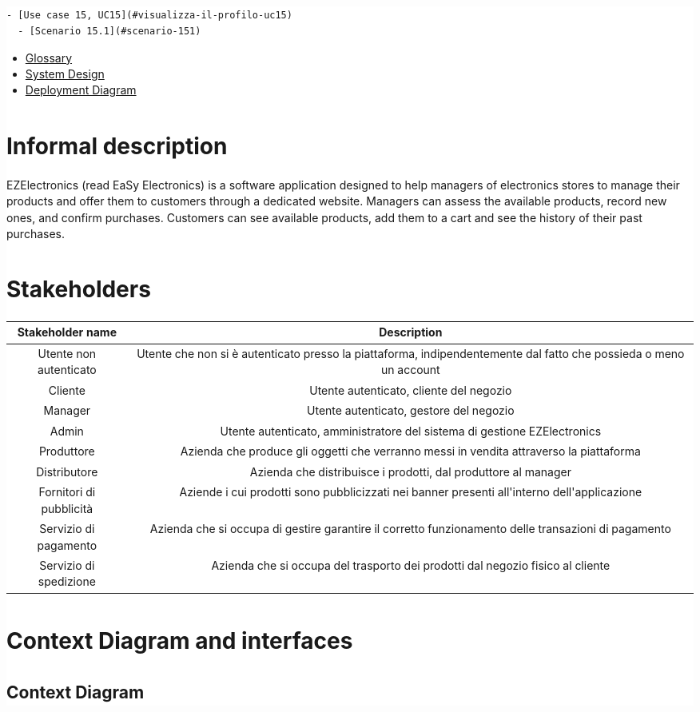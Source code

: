     - [Use case 15, UC15](#visualizza-il-profilo-uc15)
      - [Scenario 15.1](#scenario-151)
- [Glossary](#glossary)
- [System Design](#system-design)
- [Deployment Diagram](#deployment-diagram)

# Informal description

EZElectronics (read EaSy Electronics) is a software application designed to help managers of electronics stores to manage their products and offer them to customers through a dedicated website. Managers can assess the available products, record new ones, and confirm purchases. Customers can see available products, add them to a cart and see the history of their past purchases.

# Stakeholders

|    Stakeholder name     |                                                    Description                                                    |
| :---------------------: | :---------------------------------------------------------------------------------------------------------------: |
| Utente non autenticato  | Utente che non si è autenticato presso la piattaforma, indipendentemente dal fatto che possieda o meno un account |
|         Cliente         |                                      Utente autenticato, cliente del negozio                                      |
|         Manager         |                                      Utente autenticato, gestore del negozio                                      |
|          Admin          |                     Utente autenticato, amministratore del sistema di gestione EZElectronics                      |
|       Produttore        |              Azienda che produce gli oggetti che verranno messi in vendita attraverso la piattaforma              |
|      Distributore       |                          Azienda che distribuisce i prodotti, dal produttore al manager                           |
| Fornitori di pubblicità |            Aziende i cui prodotti sono pubblicizzati nei banner presenti all'interno dell'applicazione            |
|  Servizio di pagamento  |        Azienda che si occupa di gestire garantire il corretto funzionamento delle transazioni di pagamento        |
| Servizio di spedizione  |                  Azienda che si occupa del trasporto dei prodotti dal negozio fisico al cliente                   |

# Context Diagram and interfaces

## Context Diagram
